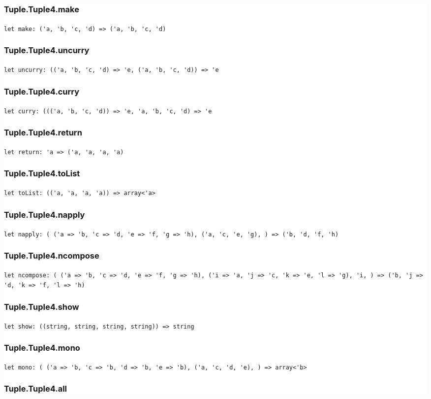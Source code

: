 ### Tuple.Tuple4.make
  
`let make: ('a, 'b, 'c, 'd) => ('a, 'b, 'c, 'd)`  


### Tuple.Tuple4.uncurry
  
`let uncurry: (('a, 'b, 'c, 'd) => 'e, ('a, 'b, 'c, 'd)) => 'e`  


### Tuple.Tuple4.curry
  
`let curry: ((('a, 'b, 'c, 'd)) => 'e, 'a, 'b, 'c, 'd) => 'e`  


### Tuple.Tuple4.return
  
`let return: 'a => ('a, 'a, 'a, 'a)`  


### Tuple.Tuple4.toList
  
`let toList: (('a, 'a, 'a, 'a)) => array<'a>`  


### Tuple.Tuple4.napply
  
`let napply: (
  ('a => 'b, 'c => 'd, 'e => 'f, 'g => 'h),
  ('a, 'c, 'e, 'g),
) => ('b, 'd, 'f, 'h)`  


### Tuple.Tuple4.ncompose
  
`let ncompose: (
  ('a => 'b, 'c => 'd, 'e => 'f, 'g => 'h),
  ('i => 'a, 'j => 'c, 'k => 'e, 'l => 'g),
  'i,
) => ('b, 'j => 'd, 'k => 'f, 'l => 'h)`  


### Tuple.Tuple4.show
  
`let show: ((string, string, string, string)) => string`  


### Tuple.Tuple4.mono
  
`let mono: (
  ('a => 'b, 'c => 'b, 'd => 'b, 'e => 'b),
  ('a, 'c, 'd, 'e),
) => array<'b>`  


### Tuple.Tuple4.all
  